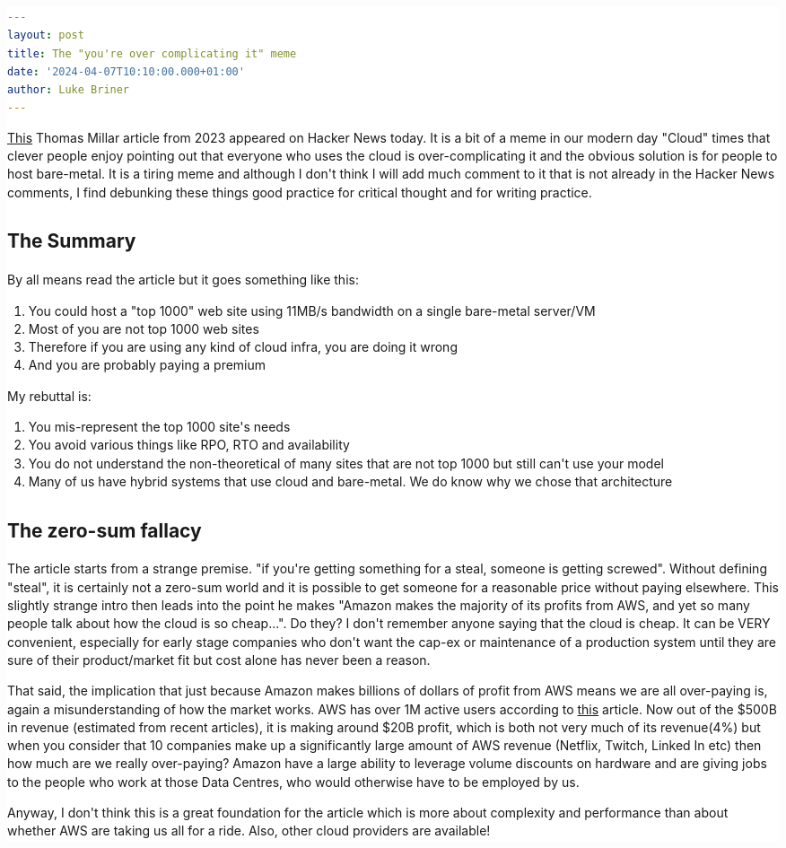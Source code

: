 ```yaml
---
layout: post
title: The "you're over complicating it" meme
date: '2024-04-07T10:10:00.000+01:00'
author: Luke Briner
---
```


[This](https://thmsmlr.com/cheap-infra) Thomas Millar article from 2023 appeared on Hacker News today. It is a bit of a meme in our modern day "Cloud" times that clever people enjoy pointing out that everyone who uses the cloud is over-complicating it and the obvious solution is for people to host bare-metal. It is a tiring meme and although I don't think I will add much comment to it that is not already in the Hacker News comments, I find debunking these things good practice for critical thought and for writing practice.

## The Summary
By all means read the article but it goes something like this:
1. You could host a "top 1000" web site using 11MB/s bandwidth on a single bare-metal server/VM
1. Most of you are not top 1000 web sites
1. Therefore if you are using any kind of cloud infra, you are doing it wrong
1. And you are probably paying a premium

My rebuttal is:
1. You mis-represent the top 1000 site's needs
1. You avoid various things like RPO, RTO and availability
1. You do not understand the non-theoretical of many sites that are not top 1000 but still can't use your model
1. Many of us have hybrid systems that use cloud and bare-metal. We do know why we chose that architecture

## The zero-sum fallacy
The article starts from a strange premise. "if you're getting something for a steal, someone is getting screwed". Without defining "steal", it is certainly not a zero-sum world and it is possible to get someone for a reasonable price without paying elsewhere. This slightly strange intro then leads into the point he makes "Amazon makes the majority of its profits from AWS, and yet so many people talk about how the cloud is so cheap...". Do they? I don't remember anyone saying that the cloud is cheap. It can be VERY convenient, especially for early stage companies who don't want the cap-ex or maintenance of a production system until they are sure of their product/market fit but cost alone has never been a reason.

That said, the implication that just because Amazon makes billions of dollars of profit from AWS means we are all over-paying is, again a misunderstanding of how the market works. AWS has over 1M active users according to [this](https://bigsteptech.com/blog/aws-stats-in-2023/) article. Now out of the $500B in revenue (estimated from recent articles), it is making around $20B profit, which is both not very much of its revenue(4%) but when you consider that 10 companies make up a significantly large amount of AWS revenue (Netflix, Twitch, Linked In etc) then how much are we really over-paying? Amazon have a large ability to leverage volume discounts on hardware and are giving jobs to the people who work at those Data Centres, who would otherwise have to be employed by us.

Anyway, I don't think this is a great foundation for the article which is more about complexity and performance than about whether AWS are taking us all for a ride. Also, other cloud providers are available!
